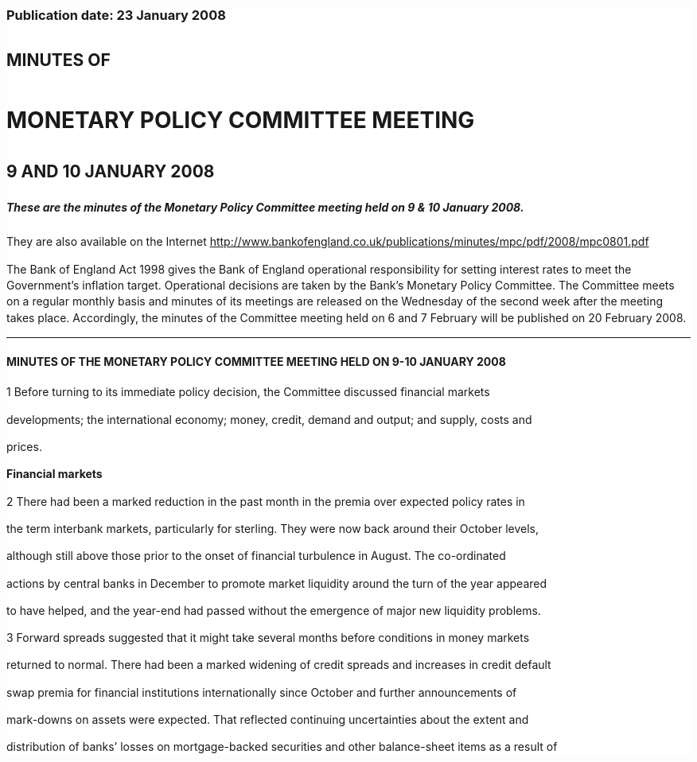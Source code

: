 ### Publication date: 23 January 2008

## MINUTES OF
# MONETARY POLICY COMMITTEE MEETING
## 9 AND 10 JANUARY 2008

##### These are the minutes of the Monetary Policy Committee meeting held on  9 & 10 January 2008.

 They are also available on the Internet http://www.bankofengland.co.uk/publications/minutes/mpc/pdf/2008/mpc0801.pdf

 The Bank of England Act 1998 gives the Bank of England operational responsibility  for setting interest rates to meet the Government’s inflation target. Operational  decisions are taken by the Bank’s Monetary Policy Committee. The Committee meets  on a regular monthly basis and minutes of its meetings are released on the  Wednesday of the second week after the meeting takes place. Accordingly, the  minutes of the Committee meeting held on 6 and 7 February will be published on  20 February 2008.


-----

#### MINUTES OF THE MONETARY POLICY COMMITTEE MEETING HELD ON 9-10 JANUARY 2008

1 Before turning to its immediate policy decision, the Committee discussed financial markets

developments; the international economy; money, credit, demand and output; and supply, costs and

prices.

**Financial markets**

2 There had been a marked reduction in the past month in the premia over expected policy rates in

the term interbank markets, particularly for sterling. They were now back around their October levels,

although still above those prior to the onset of financial turbulence in August. The co-ordinated

actions by central banks in December to promote market liquidity around the turn of the year appeared

to have helped, and the year-end had passed without the emergence of major new liquidity problems.

3 Forward spreads suggested that it might take several months before conditions in money markets

returned to normal. There had been a marked widening of credit spreads and increases in credit default

swap premia for financial institutions internationally since October and further announcements of

mark-downs on assets were expected. That reflected continuing uncertainties about the extent and

distribution of banks’ losses on mortgage-backed securities and other balance-sheet items as a result of
